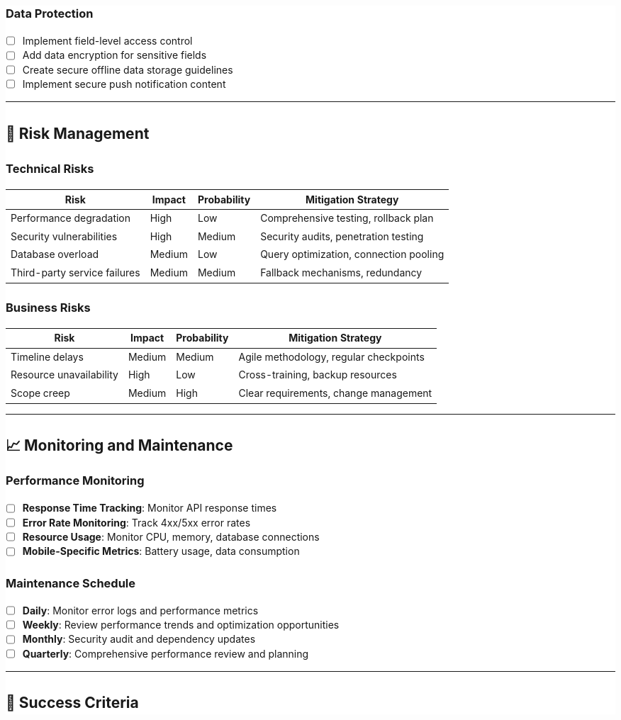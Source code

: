 ### Data Protection
- [ ] Implement field-level access control
- [ ] Add data encryption for sensitive fields
- [ ] Create secure offline data storage guidelines
- [ ] Implement secure push notification content

---

## 🚨 Risk Management

### Technical Risks
| Risk | Impact | Probability | Mitigation Strategy |
|------|--------|-------------|--------------------|
| Performance degradation | High | Low | Comprehensive testing, rollback plan |
| Security vulnerabilities | High | Medium | Security audits, penetration testing |
| Database overload | Medium | Low | Query optimization, connection pooling |
| Third-party service failures | Medium | Medium | Fallback mechanisms, redundancy |

### Business Risks
| Risk | Impact | Probability | Mitigation Strategy |
|------|--------|-------------|--------------------|
| Timeline delays | Medium | Medium | Agile methodology, regular checkpoints |
| Resource unavailability | High | Low | Cross-training, backup resources |
| Scope creep | Medium | High | Clear requirements, change management |

---

## 📈 Monitoring and Maintenance

### Performance Monitoring
- [ ] **Response Time Tracking**: Monitor API response times
- [ ] **Error Rate Monitoring**: Track 4xx/5xx error rates
- [ ] **Resource Usage**: Monitor CPU, memory, database connections
- [ ] **Mobile-Specific Metrics**: Battery usage, data consumption

### Maintenance Schedule
- [ ] **Daily**: Monitor error logs and performance metrics
- [ ] **Weekly**: Review performance trends and optimization opportunities
- [ ] **Monthly**: Security audit and dependency updates
- [ ] **Quarterly**: Comprehensive performance review and planning

---

## 🎉 Success Criteria
